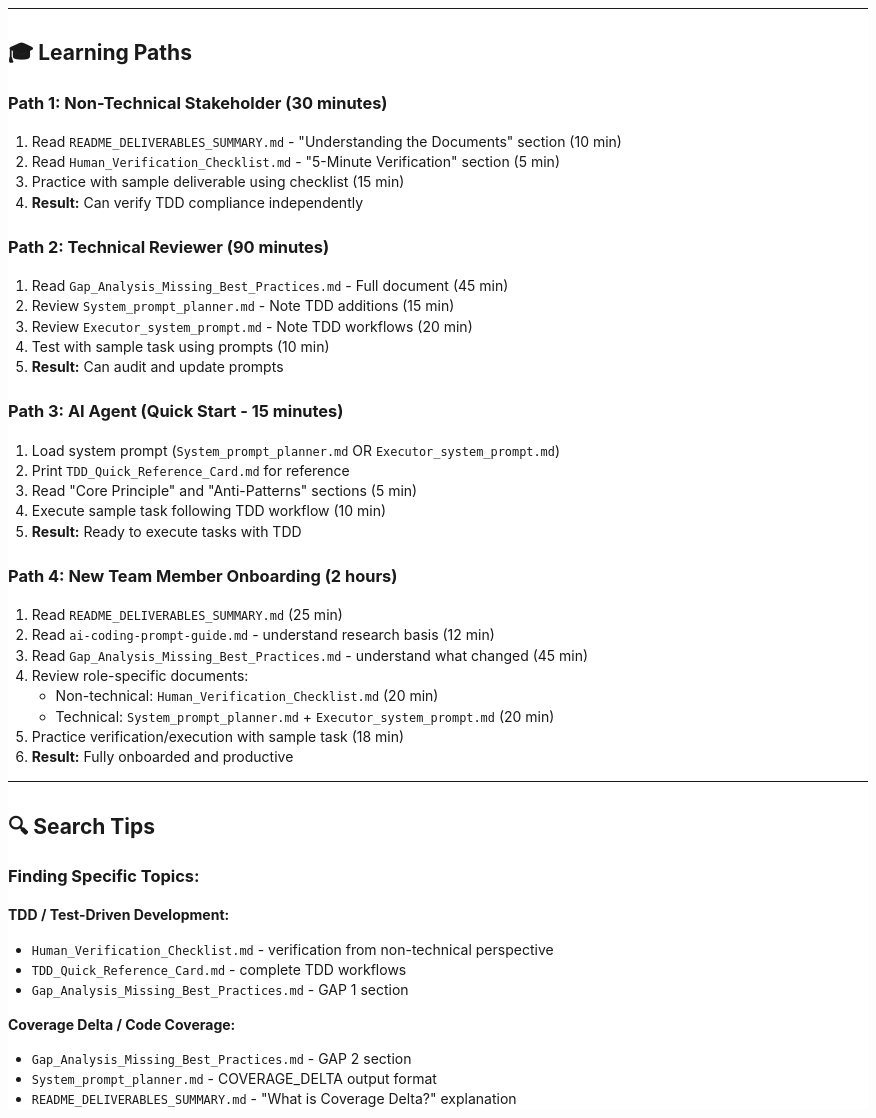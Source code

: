 
---

## 🎓 Learning Paths

### **Path 1: Non-Technical Stakeholder (30 minutes)**
1. Read `README_DELIVERABLES_SUMMARY.md` - "Understanding the Documents" section (10 min)
2. Read `Human_Verification_Checklist.md` - "5-Minute Verification" section (5 min)
3. Practice with sample deliverable using checklist (15 min)
4. **Result:** Can verify TDD compliance independently

### **Path 2: Technical Reviewer (90 minutes)**
1. Read `Gap_Analysis_Missing_Best_Practices.md` - Full document (45 min)
2. Review `System_prompt_planner.md` - Note TDD additions (15 min)
3. Review `Executor_system_prompt.md` - Note TDD workflows (20 min)
4. Test with sample task using prompts (10 min)
5. **Result:** Can audit and update prompts

### **Path 3: AI Agent (Quick Start - 15 minutes)**
1. Load system prompt (`System_prompt_planner.md` OR `Executor_system_prompt.md`)
2. Print `TDD_Quick_Reference_Card.md` for reference
3. Read "Core Principle" and "Anti-Patterns" sections (5 min)
4. Execute sample task following TDD workflow (10 min)
5. **Result:** Ready to execute tasks with TDD

### **Path 4: New Team Member Onboarding (2 hours)**
1. Read `README_DELIVERABLES_SUMMARY.md` (25 min)
2. Read `ai-coding-prompt-guide.md` - understand research basis (12 min)
3. Read `Gap_Analysis_Missing_Best_Practices.md` - understand what changed (45 min)
4. Review role-specific documents:
   - Non-technical: `Human_Verification_Checklist.md` (20 min)
   - Technical: `System_prompt_planner.md` + `Executor_system_prompt.md` (20 min)
5. Practice verification/execution with sample task (18 min)
6. **Result:** Fully onboarded and productive

---

## 🔍 Search Tips

### **Finding Specific Topics:**

**TDD / Test-Driven Development:**
- `Human_Verification_Checklist.md` - verification from non-technical perspective
- `TDD_Quick_Reference_Card.md` - complete TDD workflows
- `Gap_Analysis_Missing_Best_Practices.md` - GAP 1 section

**Coverage Delta / Code Coverage:**
- `Gap_Analysis_Missing_Best_Practices.md` - GAP 2 section
- `System_prompt_planner.md` - COVERAGE_DELTA output format
- `README_DELIVERABLES_SUMMARY.md` - "What is Coverage Delta?" explanation
